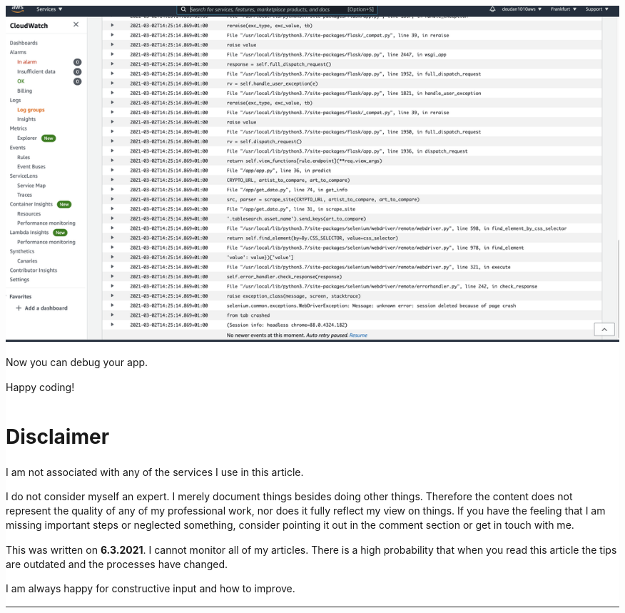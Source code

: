 ![](../assets/deployingFargate_2021-03-02-14-34-20.png)

Now you can debug your app.

Happy coding!












# Disclaimer

I am not associated with any of the services I use in this article.

I do not consider myself an expert. I merely document things besides doing other things. Therefore the content does not represent the quality of any of my professional work, nor does it fully reflect my view on things. If you have the feeling that I am missing important steps or neglected something, consider pointing it out in the comment section or get in touch with me.

This was written on **6.3.2021**.
I cannot monitor all of my articles. There is a high probability that when you read this article the tips are outdated and the processes have changed.

I am always happy for constructive input and how to improve.



---
